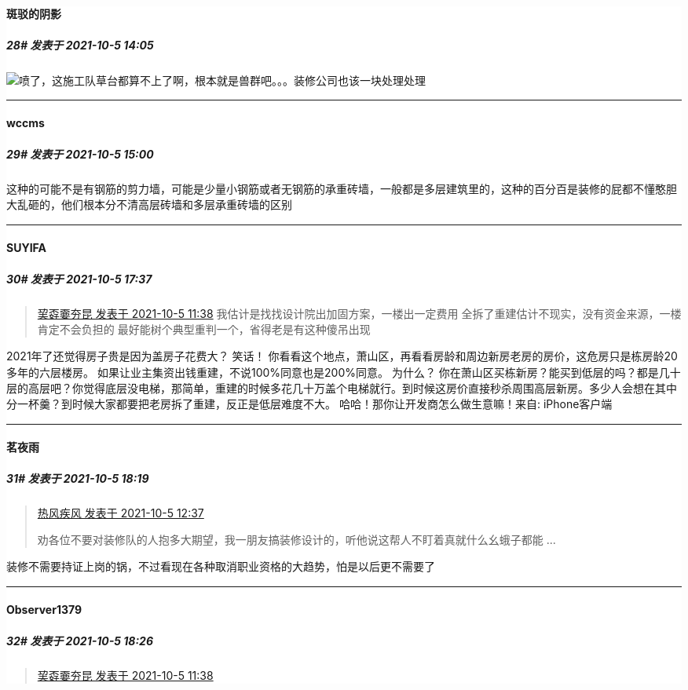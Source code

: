####  斑驳的阴影  
##### 28#       发表于 2021-10-5 14:05


<img src="https://static.saraba1st.com/image/smiley/face2017/222.png" referrerpolicy="no-referrer">喷了，这施工队草台都算不上了啊，根本就是兽群吧。。。装修公司也该一块处理处理


*****

####  wccms  
##### 29#       发表于 2021-10-5 15:00


这种的可能不是有钢筋的剪力墙，可能是少量小钢筋或者无钢筋的承重砖墙，一般都是多层建筑里的，这种的百分百是装修的屁都不懂憨胆大乱砸的，他们根本分不清高层砖墙和多层承重砖墙的区别


*****

####  SUYIFA  
##### 30#       发表于 2021-10-5 17:37


<blockquote><a href="httphttps://bbs.saraba1st.com/2b/forum.php?mod=redirect&amp;goto=findpost&amp;pid=52999757&amp;ptid=2030345" target="_blank"> 巭孬嫑夯昆 发表于 2021-10-5 11:38</a> 我估计是找找设计院出加固方案，一楼出一定费用 全拆了重建估计不现实，没有资金来源，一楼肯定不会负担的 最好能树个典型重判一个，省得老是有这种傻吊出现 </blockquote>
2021年了还觉得房子贵是因为盖房子花费大？
笑话！
你看看这个地点，萧山区，再看看房龄和周边新房老房的房价，这危房只是栋房龄20多年的六层楼房。
如果让业主集资出钱重建，不说100%同意也是200%同意。
为什么？
你在萧山区买栋新房？能买到低层的吗？都是几十层的高层吧？你觉得底层没电梯，那简单，重建的时候多花几十万盖个电梯就行。到时候这房价直接秒杀周围高层新房。多少人会想在其中分一杯羹？到时候大家都要把老房拆了重建，反正是低层难度不大。
哈哈！那你让开发商怎么做生意嘛！来自: iPhone客户端




*****

####  茗夜雨  
##### 31#       发表于 2021-10-5 18:19


<blockquote><a href="httphttps://bbs.saraba1st.com/2b/forum.php?mod=redirect&amp;goto=findpost&amp;pid=53000364&amp;ptid=2030345" target="_blank">热风疾风 发表于 2021-10-5 12:37</a>

劝各位不要对装修队的人抱多大期望，我一朋友搞装修设计的，听他说这帮人不盯着真就什么幺蛾子都能 ...</blockquote>
装修不需要持证上岗的锅，不过看现在各种取消职业资格的大趋势，怕是以后更不需要了


*****

####  Observer1379  
##### 32#       发表于 2021-10-5 18:26


<blockquote><a href="httphttps://bbs.saraba1st.com/2b/forum.php?mod=redirect&amp;goto=findpost&amp;pid=52999757&amp;ptid=2030345" target="_blank">巭孬嫑夯昆 发表于 2021-10-5 11:38</a>
